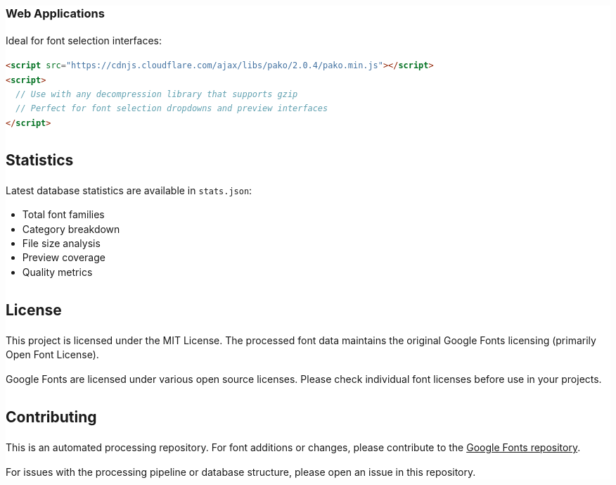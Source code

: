 ### Web Applications
Ideal for font selection interfaces:
```html
<script src="https://cdnjs.cloudflare.com/ajax/libs/pako/2.0.4/pako.min.js"></script>
<script>
  // Use with any decompression library that supports gzip
  // Perfect for font selection dropdowns and preview interfaces
</script>
```

## Statistics

Latest database statistics are available in `stats.json`:
- Total font families
- Category breakdown
- File size analysis
- Preview coverage
- Quality metrics

## License

This project is licensed under the MIT License. The processed font data maintains the original Google Fonts licensing (primarily Open Font License).

Google Fonts are licensed under various open source licenses. Please check individual font licenses before use in your projects.

## Contributing

This is an automated processing repository. For font additions or changes, please contribute to the [Google Fonts repository](https://github.com/google/fonts).

For issues with the processing pipeline or database structure, please open an issue in this repository.